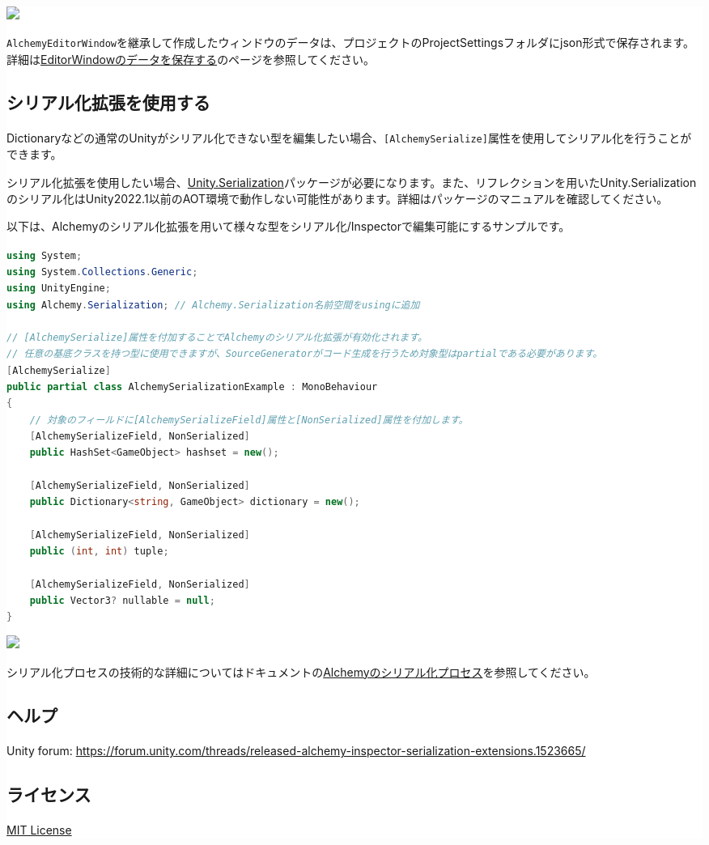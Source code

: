 <img src="https://github.com/yn01-dev/Alchemy/blob/main/docs/images/img-editor-window.png" width="600">

`AlchemyEditorWindow`を継承して作成したウィンドウのデータは、プロジェクトのProjectSettingsフォルダにjson形式で保存されます。詳細は[EditorWindowのデータを保存する](https://docs.yn01.dev/Alchemy/articles/ja/saving-editor-window-data.html)のページを参照してください。

## シリアル化拡張を使用する

Dictionaryなどの通常のUnityがシリアル化できない型を編集したい場合、`[AlchemySerialize]`属性を使用してシリアル化を行うことができます。

シリアル化拡張を使用したい場合、[Unity.Serialization](https://docs.unity3d.com/Packages/com.unity.serialization@3.1/manual/index.html)パッケージが必要になります。また、リフレクションを用いたUnity.Serializationのシリアル化はUnity2022.1以前のAOT環境で動作しない可能性があります。詳細はパッケージのマニュアルを確認してください。

以下は、Alchemyのシリアル化拡張を用いて様々な型をシリアル化/Inspectorで編集可能にするサンプルです。

```cs
using System;
using System.Collections.Generic;
using UnityEngine;
using Alchemy.Serialization; // Alchemy.Serialization名前空間をusingに追加

// [AlchemySerialize]属性を付加することでAlchemyのシリアル化拡張が有効化されます。
// 任意の基底クラスを持つ型に使用できますが、SourceGeneratorがコード生成を行うため対象型はpartialである必要があります。
[AlchemySerialize]
public partial class AlchemySerializationExample : MonoBehaviour
{
    // 対象のフィールドに[AlchemySerializeField]属性と[NonSerialized]属性を付加します。
    [AlchemySerializeField, NonSerialized]
    public HashSet<GameObject> hashset = new();

    [AlchemySerializeField, NonSerialized]
    public Dictionary<string, GameObject> dictionary = new();

    [AlchemySerializeField, NonSerialized]
    public (int, int) tuple;

    [AlchemySerializeField, NonSerialized]
    public Vector3? nullable = null;
}
```

<img src="https://github.com/yn01-dev/Alchemy/blob/main/docs/images/img-serialization-sample.png" width="600">

シリアル化プロセスの技術的な詳細についてはドキュメントの[Alchemyのシリアル化プロセス](https://docs.yn01.dev/Alchemy/articles/ja/alchemy-serialization-process.html)を参照してください。

## ヘルプ

Unity forum: https://forum.unity.com/threads/released-alchemy-inspector-serialization-extensions.1523665/

## ライセンス

[MIT License](LICENSE)
